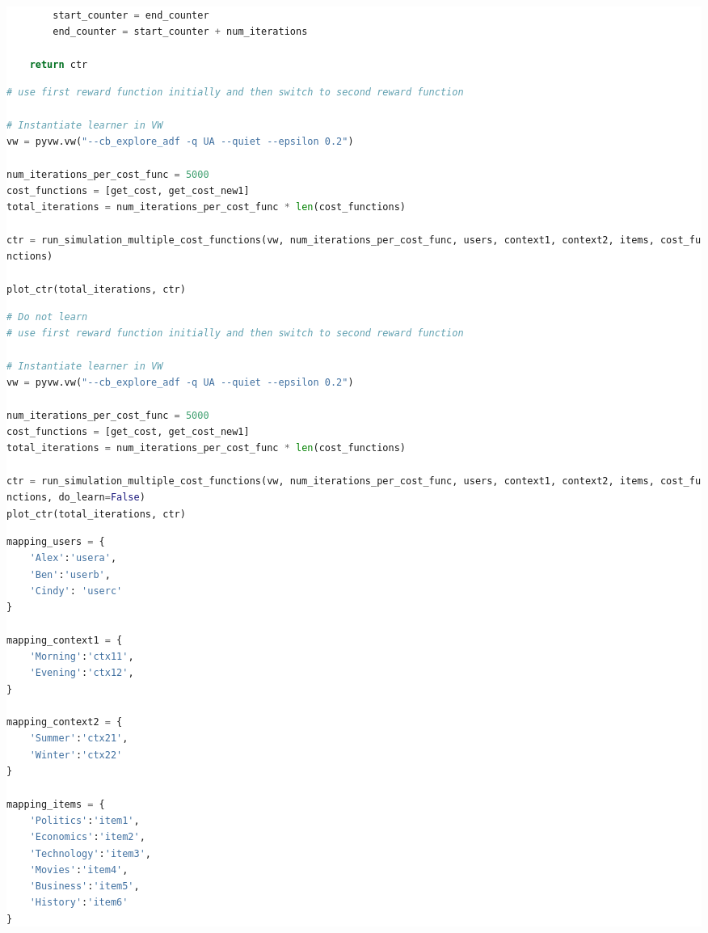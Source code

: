 ```python id="giMJGBc_lTPH"
        start_counter = end_counter
        end_counter = start_counter + num_iterations

    return ctr
```

```python colab={"base_uri": "https://localhost:8080/", "height": 287} id="oer_Vp8SlUsu" executionInfo={"status": "ok", "timestamp": 1634748177369, "user_tz": -330, "elapsed": 12390, "user": {"displayName": "Sparsh Agarwal", "photoUrl": "https://lh3.googleusercontent.com/a/default-user=s64", "userId": "13037694610922482904"}} outputId="c77cba28-8ad5-40e7-8edb-6d22a46986ab"
# use first reward function initially and then switch to second reward function

# Instantiate learner in VW
vw = pyvw.vw("--cb_explore_adf -q UA --quiet --epsilon 0.2")

num_iterations_per_cost_func = 5000
cost_functions = [get_cost, get_cost_new1]
total_iterations = num_iterations_per_cost_func * len(cost_functions)

ctr = run_simulation_multiple_cost_functions(vw, num_iterations_per_cost_func, users, context1, context2, items, cost_functions)

plot_ctr(total_iterations, ctr)
```

```python colab={"base_uri": "https://localhost:8080/", "height": 287} id="p7LbRqzElWgc" executionInfo={"status": "ok", "timestamp": 1634748188707, "user_tz": -330, "elapsed": 11393, "user": {"displayName": "Sparsh Agarwal", "photoUrl": "https://lh3.googleusercontent.com/a/default-user=s64", "userId": "13037694610922482904"}} outputId="8fc30f58-d9ab-4eac-ab68-a02c050c0d1b"
# Do not learn
# use first reward function initially and then switch to second reward function

# Instantiate learner in VW
vw = pyvw.vw("--cb_explore_adf -q UA --quiet --epsilon 0.2")

num_iterations_per_cost_func = 5000
cost_functions = [get_cost, get_cost_new1]
total_iterations = num_iterations_per_cost_func * len(cost_functions)

ctr = run_simulation_multiple_cost_functions(vw, num_iterations_per_cost_func, users, context1, context2, items, cost_functions, do_learn=False)
plot_ctr(total_iterations, ctr)
```

```python id="vNgiCkfGlYAi"
mapping_users = {
    'Alex':'usera',
    'Ben':'userb',
    'Cindy': 'userc'
}
    
mapping_context1 = {
    'Morning':'ctx11',
    'Evening':'ctx12',
}

mapping_context2 = {
    'Summer':'ctx21',
    'Winter':'ctx22'
}

mapping_items = {
    'Politics':'item1',
    'Economics':'item2',
    'Technology':'item3',
    'Movies':'item4',
    'Business':'item5',
    'History':'item6'
}
```

